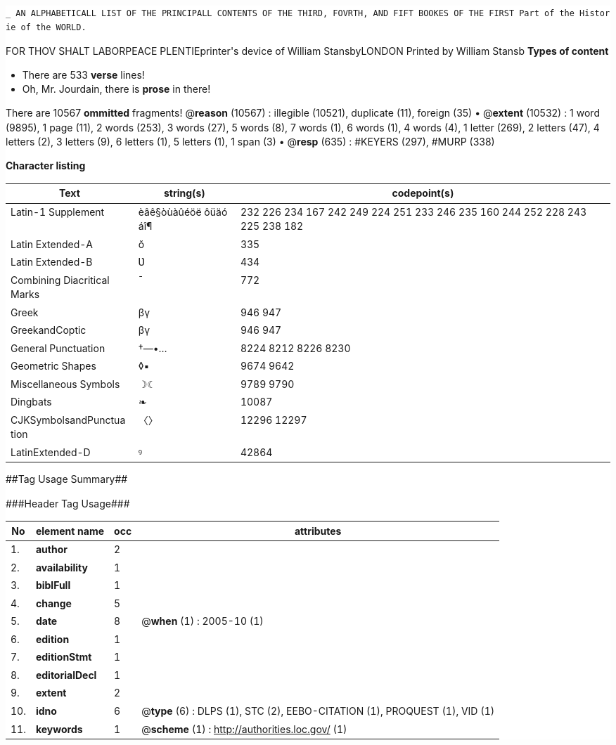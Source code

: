     _ AN ALPHABETICALL LIST OF THE PRINCIPALL CONTENTS OF THE THIRD, FOVRTH, AND FIFT BOOKES OF THE FIRST Part of the Historie of the WORLD.
FOR THOV SHALT LABORPEACE PLENTIEprinter's device of William StansbyLONDON Printed by William Stansb
**Types of content**

  * There are 533 **verse** lines!
  * Oh, Mr. Jourdain, there is **prose** in there!

There are 10567 **ommitted** fragments! 
 @__reason__ (10567) : illegible (10521), duplicate (11), foreign (35)  •  @__extent__ (10532) : 1 word (9895), 1 page (11), 2 words (253), 3 words (27), 5 words (8), 7 words (1), 6 words (1), 4 words (4), 1 letter (269), 2 letters (47), 4 letters (2), 3 letters (9), 6 letters (1), 5 letters (1), 1 span (3)  •  @__resp__ (635) : #KEYERS (297), #MURP (338)

**Character listing**


|Text|string(s)|codepoint(s)|
|---|---|---|
|Latin-1 Supplement|èâê§òùàûéöë ôüäóáî¶|232 226 234 167 242 249 224 251 233 246 235 160 244 252 228 243 225 238 182|
|Latin Extended-A|ŏ|335|
|Latin Extended-B|Ʋ|434|
|Combining             Diacritical Marks|̄|772|
|Greek|βγ|946 947|
|GreekandCoptic|βγ|946 947|
|General Punctuation|†—•…|8224 8212 8226 8230|
|Geometric Shapes|◊▪|9674 9642|
|Miscellaneous Symbols|☽☾|9789 9790|
|Dingbats|❧|10087|
|CJKSymbolsandPunctuation|〈〉|12296 12297|
|LatinExtended-D|ꝰ|42864|

##Tag Usage Summary##

###Header Tag Usage###

|No|element name|occ|attributes|
|---|---|---|---|
|1.|__author__|2||
|2.|__availability__|1||
|3.|__biblFull__|1||
|4.|__change__|5||
|5.|__date__|8| @__when__ (1) : 2005-10 (1)|
|6.|__edition__|1||
|7.|__editionStmt__|1||
|8.|__editorialDecl__|1||
|9.|__extent__|2||
|10.|__idno__|6| @__type__ (6) : DLPS (1), STC (2), EEBO-CITATION (1), PROQUEST (1), VID (1)|
|11.|__keywords__|1| @__scheme__ (1) : http://authorities.loc.gov/ (1)|
